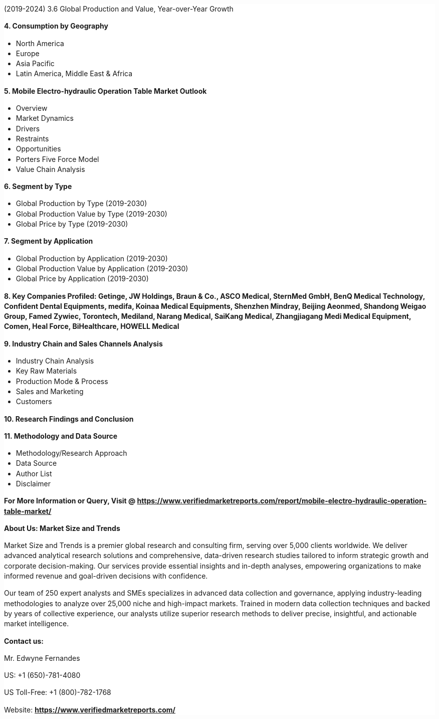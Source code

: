 (2019-2024) 3.6 Global Production and Value, Year-over-Year Growth</li></ul><p><strong>4. Consumption by Geography</strong></p><ul> <li>North America</li> <li>Europe</li> <li>Asia Pacific</li> <li>Latin America, Middle East &amp; Africa</li></ul><p><strong>5. Mobile Electro-hydraulic Operation Table Market Outlook</strong></p><ul><li>Overview</li><li>Market Dynamics</li><li>Drivers</li><li>Restraints</li><li>Opportunities</li><li>Porters Five Force Model</li><li>Value Chain Analysis&nbsp;</li></ul><p><strong>6. Segment by Type</strong></p><ul><li>Global Production by Type (2019-2030)</li><li>Global Production Value by Type (2019-2030)</li><li>Global Price by Type (2019-2030)</li></ul><p><strong>7. Segment by Application</strong></p><ul><li>Global Production by Application (2019-2030)</li><li>Global Production Value by Application (2019-2030)</li><li>Global Price by Application (2019-2030)</li></ul><p><strong>8. Key Companies Profiled: Getinge, JW Holdings, Braun & Co., ASCO Medical, SternMed GmbH, BenQ Medical Technology, Confident Dental Equipments, medifa, Koinaa Medical Equipments, Shenzhen Mindray, Beijing Aeonmed, Shandong Weigao Group, Famed Zywiec, Torontech, Mediland, Narang Medical, SaiKang Medical, Zhangjiagang Medi Medical Equipment, Comen, Heal Force, BiHealthcare, HOWELL Medical</strong></p><p><strong>9. Industry Chain and Sales Channels Analysis</strong></p><ul><li>Industry Chain Analysis</li><li>Key Raw Materials</li><li>Production Mode &amp; Process</li><li>Sales and Marketing</li><li>Customers</li></ul><p><strong>10. Research Findings and Conclusion</strong></p><p><strong>11. Methodology and Data Source</strong></p><ul><li>Methodology/Research Approach</li><li>Data Source</li><li>Author List</li><li>Disclaimer</li></ul></p><p><strong>For More Information or Query, Visit @ <a href="https://www.verifiedmarketreports.com/report/mobile-electro-hydraulic-operation-table-market/">https://www.verifiedmarketreports.com/report/mobile-electro-hydraulic-operation-table-market/</a></strong></p><p><strong>About Us: Market Size and Trends</strong></p><p>Market Size and Trends is a premier global research and consulting firm, serving over 5,000 clients worldwide. We deliver advanced analytical research solutions and comprehensive, data-driven research studies tailored to inform strategic growth and corporate decision-making. Our services provide essential insights and in-depth analyses, empowering organizations to make informed revenue and goal-driven decisions with confidence.</p><p>Our team of 250 expert analysts and SMEs specializes in advanced data collection and governance, applying industry-leading methodologies to analyze over 25,000 niche and high-impact markets. Trained in modern data collection techniques and backed by years of collective experience, our analysts utilize superior research methods to deliver precise, insightful, and actionable market intelligence.</p><p><strong>Contact us:</strong></p><p>Mr. Edwyne Fernandes</p><p>US: +1 (650)-781-4080</p><p>US Toll-Free: +1 (800)-782-1768</p><p>Website: <strong><a href="https://www.verifiedmarketreports.com/">https://www.verifiedmarketreports.com/</a></strong></p>
